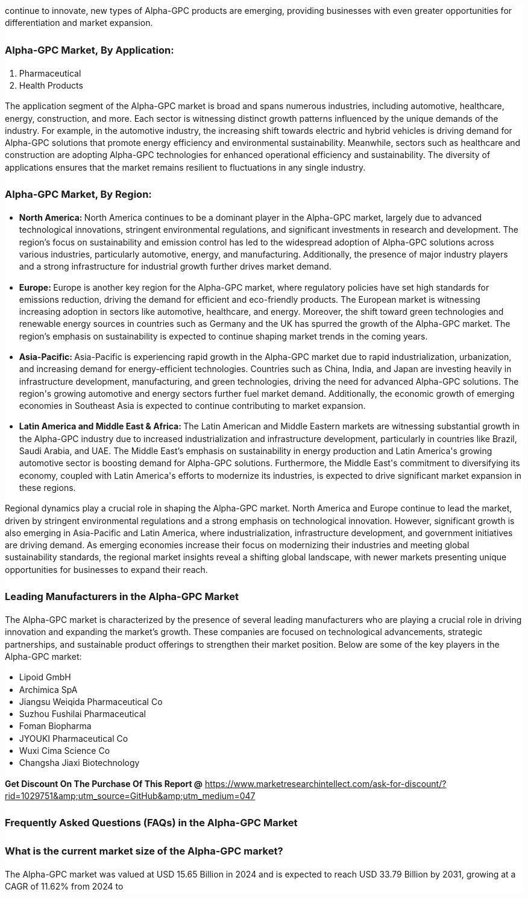 continue to innovate, new types of Alpha-GPC products are emerging, providing businesses with even greater opportunities for differentiation and market expansion.</p><h3>Alpha-GPC Market,&nbsp;By Application:</h3><ol><li>Pharmaceutical<li> Health Products</li></ol><p>The application segment of the Alpha-GPC market is broad and spans numerous industries, including automotive, healthcare, energy, construction, and more. Each sector is witnessing distinct growth patterns influenced by the unique demands of the industry. For example, in the automotive industry, the increasing shift towards electric and hybrid vehicles is driving demand for Alpha-GPC solutions that promote energy efficiency and environmental sustainability. Meanwhile, sectors such as healthcare and construction are adopting Alpha-GPC technologies for enhanced operational efficiency and sustainability. The diversity of applications ensures that the market remains resilient to fluctuations in any single industry.</p><h3>Alpha-GPC Market, By Region:</h3><ul><li><p><strong>North America:&nbsp;</strong>North America continues to be a dominant player in the Alpha-GPC market, largely due to advanced technological innovations, stringent environmental regulations, and significant investments in research and development. The region&rsquo;s focus on sustainability and emission control has led to the widespread adoption of Alpha-GPC solutions across various industries, particularly automotive, energy, and manufacturing. Additionally, the presence of major industry players and a strong infrastructure for industrial growth further drives market demand.</p></li><li><p><strong><strong>Europe:&nbsp;</strong></strong>Europe is another key region for the Alpha-GPC market, where regulatory policies have set high standards for emissions reduction, driving the demand for efficient and eco-friendly products. The European market is witnessing increasing adoption in sectors like automotive, healthcare, and energy. Moreover, the shift toward green technologies and renewable energy sources in countries such as Germany and the UK has spurred the growth of the Alpha-GPC market. The region&rsquo;s emphasis on sustainability is expected to continue shaping market trends in the coming years.</p></li><li><p><strong><strong>Asia-Pacific:&nbsp;</strong></strong>Asia-Pacific is experiencing rapid growth in the Alpha-GPC market due to rapid industrialization, urbanization, and increasing demand for energy-efficient technologies. Countries such as China, India, and Japan are investing heavily in infrastructure development, manufacturing, and green technologies, driving the need for advanced Alpha-GPC solutions. The region's growing automotive and energy sectors further fuel market demand. Additionally, the economic growth of emerging economies in Southeast Asia is expected to continue contributing to market expansion.</p></li><li><p><strong><strong>Latin America and Middle East &amp; Africa:&nbsp;</strong></strong>The Latin American and Middle Eastern markets are witnessing substantial growth in the Alpha-GPC industry due to increased industrialization and infrastructure development, particularly in countries like Brazil, Saudi Arabia, and UAE. The Middle East&rsquo;s emphasis on sustainability in energy production and Latin America's growing automotive sector is boosting demand for Alpha-GPC solutions. Furthermore, the Middle East's commitment to diversifying its economy, coupled with Latin America's efforts to modernize its industries, is expected to drive significant market expansion in these regions.</p></li></ul><p>Regional dynamics play a crucial role in shaping the Alpha-GPC market. North America and Europe continue to lead the market, driven by stringent environmental regulations and a strong emphasis on technological innovation. However, significant growth is also emerging in Asia-Pacific and Latin America, where industrialization, infrastructure development, and government initiatives are driving demand. As emerging economies increase their focus on modernizing their industries and meeting global sustainability standards, the regional market insights reveal a shifting global landscape, with newer markets presenting unique opportunities for businesses to expand their reach.</p><h3><strong>Leading Manufacturers in the Alpha-GPC Market</strong></h3><p>The Alpha-GPC market is characterized by the presence of several leading manufacturers who are playing a crucial role in driving innovation and expanding the market&rsquo;s growth. These companies are focused on technological advancements, strategic partnerships, and sustainable product offerings to strengthen their market position. Below are some of the key players in the Alpha-GPC market:</p></div><div class="article-main__content" data-test-id="publishing-text-block"><ul><li><span class="">Lipoid GmbH<li>Archimica SpA<li>Jiangsu Weiqida Pharmaceutical Co<li>Suzhou Fushilai Pharmaceutical<li>Foman Biopharma<li>JYOUKI Pharmaceutical Co<li>Wuxi Cima Science Co<li>Changsha Jiaxi Biotechnology</span></li></ul></div><div class="article-main__content" data-test-id="publishing-text-block"><p><span class="font-[700]"><strong>Get Discount On The Purchase Of This Report @</strong> <a href="https://www.marketresearchintellect.com/ask-for-discount/?rid=1029751&amp;utm_source=GitHub&amp;utm_medium=047" data-fr-linked="true">https://www.marketresearchintellect.com/ask-for-discount/?rid=1029751&amp;utm_source=GitHub&amp;utm_medium=047</a></span></p></div><div class="article-main__content" data-test-id="publishing-text-block"><h3><strong>Frequently Asked Questions (FAQs) in the Alpha-GPC Market</strong></h3><h3><strong>What is the current market size of the Alpha-GPC market?</strong></h3><p>The Alpha-GPC market was valued at USD 15.65 Billion in 2024 and is expected to reach USD 33.79 Billion by 2031, growing at a CAGR of 11.62% from 2024 to